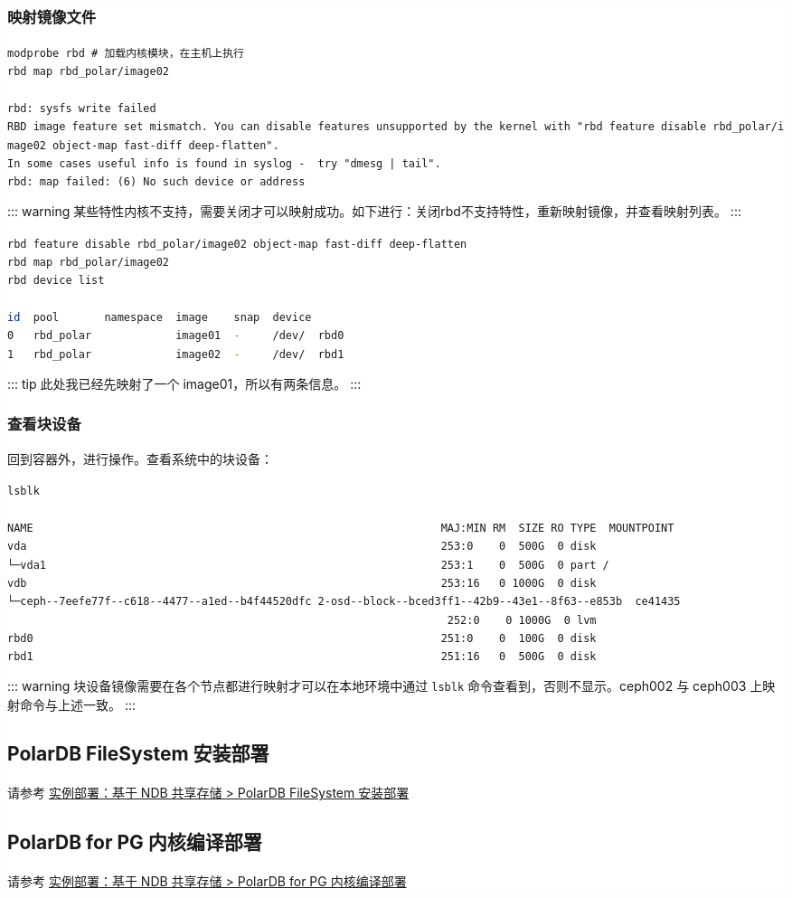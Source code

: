 ### 映射镜像文件

```
modprobe rbd # 加载内核模块，在主机上执行
rbd map rbd_polar/image02

rbd: sysfs write failed
RBD image feature set mismatch. You can disable features unsupported by the kernel with "rbd feature disable rbd_polar/image02 object-map fast-diff deep-flatten".
In some cases useful info is found in syslog -  try "dmesg | tail".
rbd: map failed: (6) No such device or address
```

::: warning
某些特性内核不支持，需要关闭才可以映射成功。如下进行：关闭rbd不支持特性，重新映射镜像，并查看映射列表。
:::

```bash
rbd feature disable rbd_polar/image02 object-map fast-diff deep-flatten
rbd map rbd_polar/image02
rbd device list

id  pool       namespace  image    snap  device
0   rbd_polar             image01  -     /dev/  rbd0
1   rbd_polar             image02  -     /dev/  rbd1
```

::: tip
此处我已经先映射了一个 image01，所以有两条信息。
:::

### 查看块设备

回到容器外，进行操作。查看系统中的块设备：

```
lsblk

NAME                                                               MAJ:MIN RM  SIZE RO TYPE  MOUNTPOINT
vda                                                                253:0    0  500G  0 disk
└─vda1                                                             253:1    0  500G  0 part /
vdb                                                                253:16   0 1000G  0 disk
└─ceph--7eefe77f--c618--4477--a1ed--b4f44520dfc 2-osd--block--bced3ff1--42b9--43e1--8f63--e853b  ce41435
                                                                    252:0    0 1000G  0 lvm
rbd0                                                               251:0    0  100G  0 disk
rbd1                                                               251:16   0  500G  0 disk
```

::: warning
块设备镜像需要在各个节点都进行映射才可以在本地环境中通过 `lsblk` 命令查看到，否则不显示。ceph002 与 ceph003 上映射命令与上述一致。
:::

## PolarDB FileSystem 安装部署

请参考 [实例部署：基于 NDB 共享存储 > PolarDB FileSystem 安装部署](./deploy-on-nbd-shared-storage.md#polardb-filesystem-安装部署)

## PolarDB for PG 内核编译部署

请参考 [实例部署：基于 NDB 共享存储 > PolarDB for PG 内核编译部署](./deploy-on-nbd-shared-storage.md#polardb-for-pg-内核编译部署)
